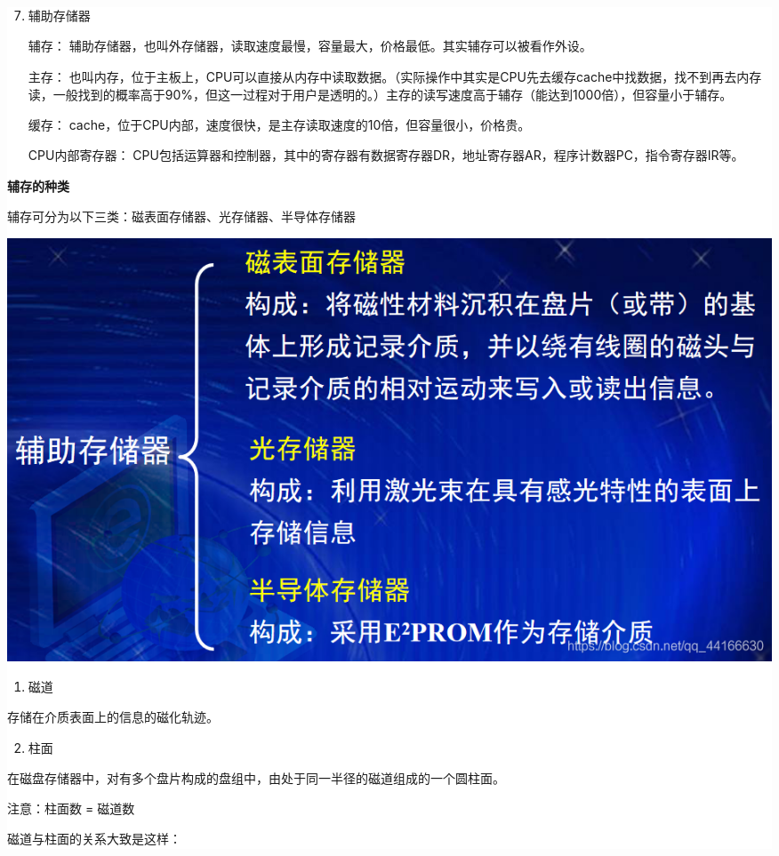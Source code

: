 7. 辅助存储器

    辅存： 辅助存储器，也叫外存储器，读取速度最慢，容量最大，价格最低。其实辅存可以被看作外设。

    主存： 也叫内存，位于主板上，CPU可以直接从内存中读取数据。（实际操作中其实是CPU先去缓存cache中找数据，找不到再去内存读，一般找到的概率高于90%，但这一过程对于用户是透明的。）主存的读写速度高于辅存（能达到1000倍），但容量小于辅存。

    缓存： cache，位于CPU内部，速度很快，是主存读取速度的10倍，但容量很小，价格贵。

    CPU内部寄存器： CPU包括运算器和控制器，其中的寄存器有数据寄存器DR，地址寄存器AR，程序计数器PC，指令寄存器IR等。

**辅存的种类**

辅存可分为以下三类：磁表面存储器、光存储器、半导体存储器

![image-50](/assets/blog_res/2023-10-14-jisuanjijichu2/image-50.png)

   1. 磁道

   存储在介质表面上的信息的磁化轨迹。

   2. 柱面

   在磁盘存储器中，对有多个盘片构成的盘组中，由处于同一半径的磁道组成的一个圆柱面。

   注意：柱面数 = 磁道数

   磁道与柱面的关系大致是这样：
